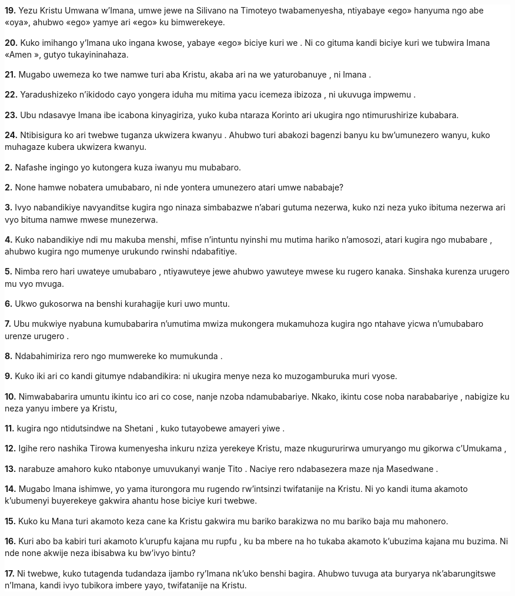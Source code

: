 **19.** Yezu Kristu Umwana w’Imana, umwe jewe na Silivano na Timoteyo twabamenyesha, ntiyabaye «ego» hanyuma ngo abe «oya», ahubwo «ego» yamye ari «ego» ku bimwerekeye.

**20.** Kuko imihango y’Imana uko ingana kwose, yabaye «ego» biciye kuri we . Ni co gituma kandi biciye kuri we tubwira Imana «Amen », gutyo tukayininahaza.

**21.** Mugabo uwemeza ko twe namwe turi aba Kristu, akaba ari na we yaturobanuye , ni Imana .

**22.** Yaradushizeko n’ikidodo cayo yongera iduha mu mitima yacu icemeza ibizoza , ni ukuvuga impwemu .

**23.** Ubu ndasavye Imana ibe icabona kinyagiriza, yuko kuba ntaraza Korinto ari ukugira ngo ntimurushirize kubabara.

**24.** Ntibisigura ko ari twebwe tuganza ukwizera kwanyu . Ahubwo turi abakozi bagenzi banyu ku bw’umunezero wanyu, kuko muhagaze kubera ukwizera kwanyu.

**2.** Nafashe ingingo yo kutongera kuza iwanyu mu mubabaro.

**2.** None hamwe nobatera umubabaro, ni nde yontera umunezero atari umwe nababaje?

**3.** Ivyo nabandikiye navyanditse kugira ngo ninaza simbabazwe n’abari gutuma nezerwa, kuko nzi neza yuko ibituma nezerwa ari vyo bituma namwe mwese munezerwa.

**4.** Kuko nabandikiye ndi mu makuba menshi, mfise n’intuntu nyinshi mu mutima hariko n’amosozi, atari kugira ngo mubabare , ahubwo kugira ngo mumenye urukundo rwinshi ndabafitiye.

**5.** Nimba rero hari uwateye umubabaro , ntiyawuteye jewe ahubwo yawuteye mwese ku rugero kanaka. Sinshaka kurenza urugero mu vyo mvuga.

**6.** Ukwo gukosorwa na benshi kurahagije kuri uwo muntu.

**7.** Ubu mukwiye nyabuna kumubabarira n’umutima mwiza mukongera mukamuhoza kugira ngo ntahave yicwa n’umubabaro urenze urugero .

**8.** Ndabahimiriza rero ngo mumwereke ko mumukunda .

**9.** Kuko iki ari co kandi gitumye ndabandikira: ni ukugira menye neza ko muzogamburuka muri vyose.

**10.** Nimwababarira umuntu ikintu ico ari co cose, nanje nzoba ndamubabariye. Nkako, ikintu cose noba narababariye , nabigize ku neza yanyu imbere ya Kristu,

**11.** kugira ngo ntidutsindwe na Shetani , kuko tutayobewe amayeri yiwe .

**12.** Igihe rero nashika Tirowa kumenyesha inkuru nziza yerekeye Kristu, maze nkugururirwa umuryango mu gikorwa c’Umukama ,

**13.** narabuze amahoro kuko ntabonye umuvukanyi wanje Tito . Naciye rero ndabasezera maze nja Masedwane .

**14.** Mugabo Imana ishimwe, yo yama iturongora mu rugendo rw’intsinzi twifatanije na Kristu. Ni yo kandi ituma akamoto k’ubumenyi buyerekeye gakwira ahantu hose biciye kuri twebwe.

**15.** Kuko ku Mana turi akamoto keza cane ka Kristu gakwira mu bariko barakizwa no mu bariko baja mu mahonero.

**16.** Kuri abo ba kabiri turi akamoto k’urupfu kajana mu rupfu , ku ba mbere na ho tukaba akamoto k’ubuzima kajana mu buzima. Ni nde none akwije neza ibisabwa ku bw’ivyo bintu?

**17.** Ni twebwe, kuko tutagenda tudandaza ijambo ry’Imana nk’uko benshi bagira. Ahubwo tuvuga ata buryarya nk’abarungitswe n’Imana, kandi ivyo tubikora imbere yayo, twifatanije na Kristu.
